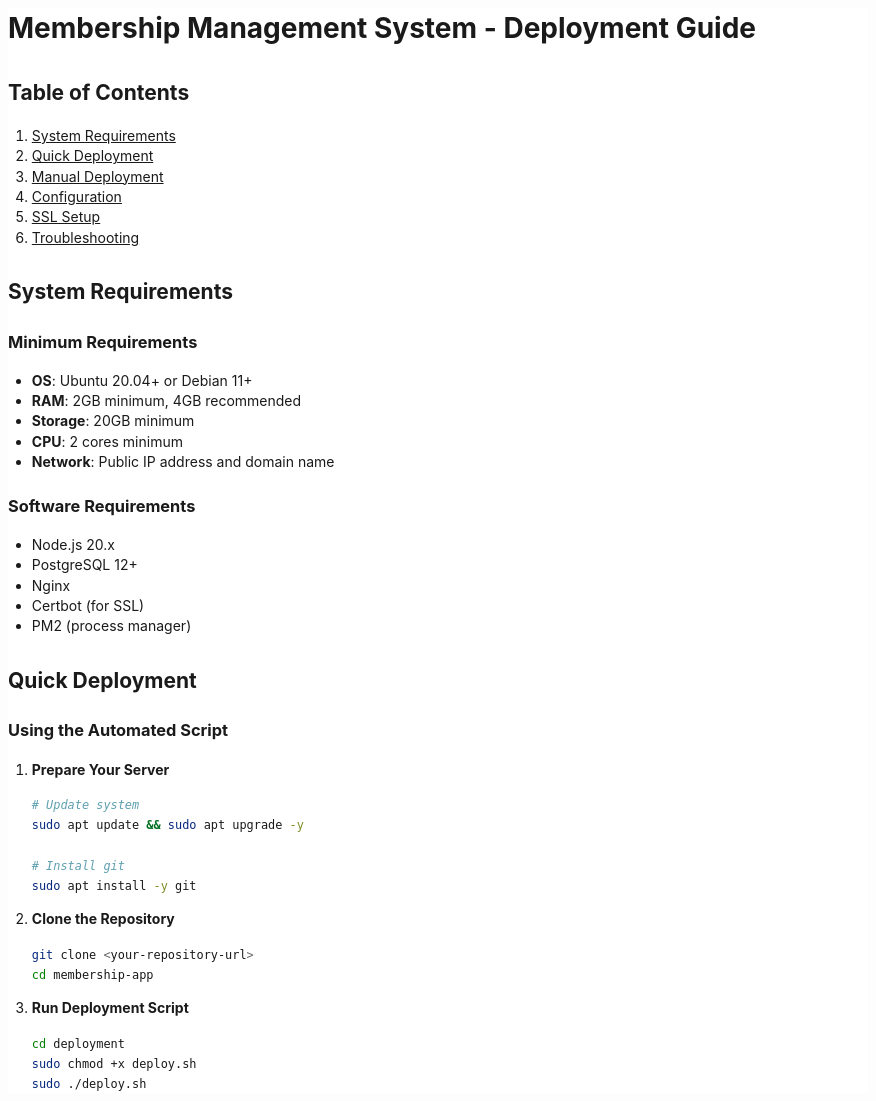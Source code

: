 # Membership Management System - Deployment Guide

## Table of Contents
1. [System Requirements](#system-requirements)
2. [Quick Deployment](#quick-deployment)
3. [Manual Deployment](#manual-deployment)
4. [Configuration](#configuration)
5. [SSL Setup](#ssl-setup)
6. [Troubleshooting](#troubleshooting)

## System Requirements

### Minimum Requirements
- **OS**: Ubuntu 20.04+ or Debian 11+
- **RAM**: 2GB minimum, 4GB recommended
- **Storage**: 20GB minimum
- **CPU**: 2 cores minimum
- **Network**: Public IP address and domain name

### Software Requirements
- Node.js 20.x
- PostgreSQL 12+
- Nginx
- Certbot (for SSL)
- PM2 (process manager)

## Quick Deployment

### Using the Automated Script

1. **Prepare Your Server**
   ```bash
   # Update system
   sudo apt update && sudo apt upgrade -y
   
   # Install git
   sudo apt install -y git
   ```

2. **Clone the Repository**
   ```bash
   git clone <your-repository-url>
   cd membership-app
   ```

3. **Run Deployment Script**
   ```bash
   cd deployment
   sudo chmod +x deploy.sh
   sudo ./deploy.sh
   ```
